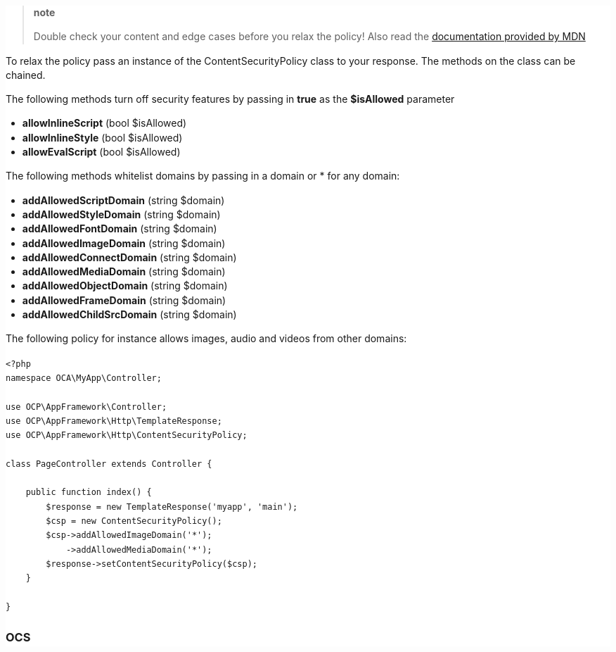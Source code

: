 > **note**
>
> Double check your content and edge cases before you relax the policy!
> Also read the [documentation provided by
> MDN](https://developer.mozilla.org/en-US/docs/Web/Security/CSP/Introducing_Content_Security_Policy)

To relax the policy pass an instance of the ContentSecurityPolicy class
to your response. The methods on the class can be chained.

The following methods turn off security features by passing in **true**
as the **\$isAllowed** parameter

-   **allowInlineScript** (bool \$isAllowed)
-   **allowInlineStyle** (bool \$isAllowed)
-   **allowEvalScript** (bool \$isAllowed)

The following methods whitelist domains by passing in a domain or \* for
any domain:

-   **addAllowedScriptDomain** (string \$domain)
-   **addAllowedStyleDomain** (string \$domain)
-   **addAllowedFontDomain** (string \$domain)
-   **addAllowedImageDomain** (string \$domain)
-   **addAllowedConnectDomain** (string \$domain)
-   **addAllowedMediaDomain** (string \$domain)
-   **addAllowedObjectDomain** (string \$domain)
-   **addAllowedFrameDomain** (string \$domain)
-   **addAllowedChildSrcDomain** (string \$domain)

The following policy for instance allows images, audio and videos from
other domains:

``` {.sourceCode .php}
<?php
namespace OCA\MyApp\Controller;

use OCP\AppFramework\Controller;
use OCP\AppFramework\Http\TemplateResponse;
use OCP\AppFramework\Http\ContentSecurityPolicy;

class PageController extends Controller {

    public function index() {
        $response = new TemplateResponse('myapp', 'main');
        $csp = new ContentSecurityPolicy();
        $csp->addAllowedImageDomain('*');
            ->addAllowedMediaDomain('*');
        $response->setContentSecurityPolicy($csp);
    }

}
```

### OCS
